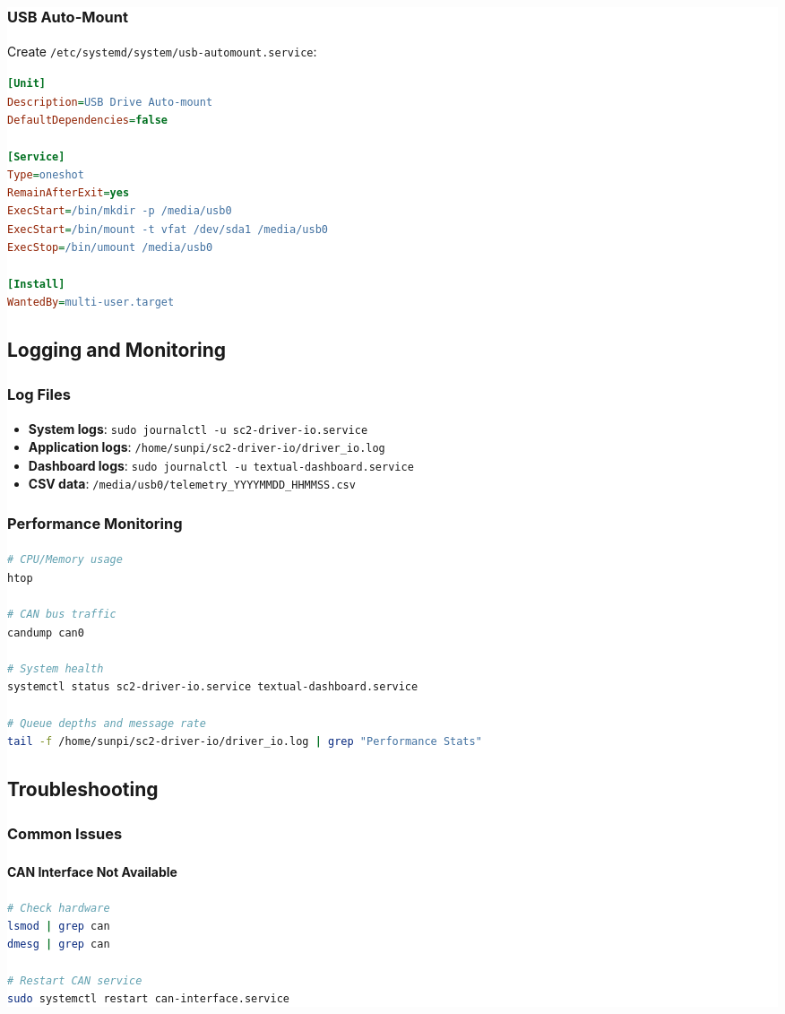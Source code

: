 ### USB Auto-Mount
Create `/etc/systemd/system/usb-automount.service`:
```ini
[Unit]
Description=USB Drive Auto-mount
DefaultDependencies=false

[Service]
Type=oneshot
RemainAfterExit=yes
ExecStart=/bin/mkdir -p /media/usb0
ExecStart=/bin/mount -t vfat /dev/sda1 /media/usb0
ExecStop=/bin/umount /media/usb0

[Install]
WantedBy=multi-user.target
```

## Logging and Monitoring

### Log Files
- **System logs**: `sudo journalctl -u sc2-driver-io.service`
- **Application logs**: `/home/sunpi/sc2-driver-io/driver_io.log`
- **Dashboard logs**: `sudo journalctl -u textual-dashboard.service`
- **CSV data**: `/media/usb0/telemetry_YYYYMMDD_HHMMSS.csv`

### Performance Monitoring
```bash
# CPU/Memory usage
htop

# CAN bus traffic
candump can0

# System health
systemctl status sc2-driver-io.service textual-dashboard.service

# Queue depths and message rate
tail -f /home/sunpi/sc2-driver-io/driver_io.log | grep "Performance Stats"
```

## Troubleshooting

### Common Issues

#### CAN Interface Not Available
```bash
# Check hardware
lsmod | grep can
dmesg | grep can

# Restart CAN service
sudo systemctl restart can-interface.service
```
